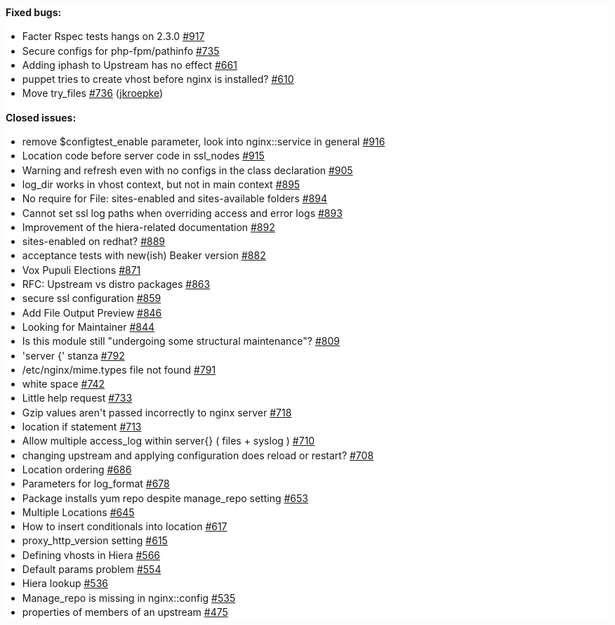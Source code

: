 **Fixed bugs:**

- Facter Rspec tests hangs on 2.3.0 [\#917](https://github.com/voxpupuli/puppet-nginx/issues/917)
- Secure configs for php-fpm/pathinfo [\#735](https://github.com/voxpupuli/puppet-nginx/issues/735)
- Adding iphash to Upstream has no effect [\#661](https://github.com/voxpupuli/puppet-nginx/issues/661)
- puppet tries to create vhost before nginx is installed? [\#610](https://github.com/voxpupuli/puppet-nginx/issues/610)
- Move try\_files [\#736](https://github.com/voxpupuli/puppet-nginx/pull/736) ([jkroepke](https://github.com/jkroepke))

**Closed issues:**

- remove $configtest\_enable parameter, look into nginx::service in general [\#916](https://github.com/voxpupuli/puppet-nginx/issues/916)
- Location code before server code in ssl\_nodes [\#915](https://github.com/voxpupuli/puppet-nginx/issues/915)
- Warning and refresh even with no configs in the class declaration [\#905](https://github.com/voxpupuli/puppet-nginx/issues/905)
- log\_dir works in vhost context, but not in main context [\#895](https://github.com/voxpupuli/puppet-nginx/issues/895)
- No require for File: sites-enabled and sites-available folders [\#894](https://github.com/voxpupuli/puppet-nginx/issues/894)
- Cannot set ssl log paths when overriding access and error logs [\#893](https://github.com/voxpupuli/puppet-nginx/issues/893)
- Improvement of the hiera-related documentation [\#892](https://github.com/voxpupuli/puppet-nginx/issues/892)
- sites-enabled on redhat? [\#889](https://github.com/voxpupuli/puppet-nginx/issues/889)
- acceptance tests with new\(ish\) Beaker version [\#882](https://github.com/voxpupuli/puppet-nginx/issues/882)
- Vox Pupuli Elections [\#871](https://github.com/voxpupuli/puppet-nginx/issues/871)
- RFC: Upstream vs distro packages [\#863](https://github.com/voxpupuli/puppet-nginx/issues/863)
- secure ssl configuration [\#859](https://github.com/voxpupuli/puppet-nginx/issues/859)
- Add File Output Preview [\#846](https://github.com/voxpupuli/puppet-nginx/issues/846)
- Looking for Maintainer [\#844](https://github.com/voxpupuli/puppet-nginx/issues/844)
- Is this module still "undergoing some structural maintenance"? [\#809](https://github.com/voxpupuli/puppet-nginx/issues/809)
- 'server {' stanza [\#792](https://github.com/voxpupuli/puppet-nginx/issues/792)
- /etc/nginx/mime.types file not found [\#791](https://github.com/voxpupuli/puppet-nginx/issues/791)
- white space [\#742](https://github.com/voxpupuli/puppet-nginx/issues/742)
- Little help request [\#733](https://github.com/voxpupuli/puppet-nginx/issues/733)
- Gzip values aren't passed incorrectly to nginx server [\#718](https://github.com/voxpupuli/puppet-nginx/issues/718)
- location if statement [\#713](https://github.com/voxpupuli/puppet-nginx/issues/713)
- Allow multiple access\_log within server{} \( files + syslog \) [\#710](https://github.com/voxpupuli/puppet-nginx/issues/710)
- changing upstream and applying configuration does reload or restart? [\#708](https://github.com/voxpupuli/puppet-nginx/issues/708)
- Location ordering [\#686](https://github.com/voxpupuli/puppet-nginx/issues/686)
- Parameters for log\_format [\#678](https://github.com/voxpupuli/puppet-nginx/issues/678)
- Package installs yum repo despite manage\_repo setting [\#653](https://github.com/voxpupuli/puppet-nginx/issues/653)
- Multiple Locations [\#645](https://github.com/voxpupuli/puppet-nginx/issues/645)
- How to insert conditionals into location [\#617](https://github.com/voxpupuli/puppet-nginx/issues/617)
- proxy\_http\_version setting [\#615](https://github.com/voxpupuli/puppet-nginx/issues/615)
- Defining vhosts in Hiera [\#566](https://github.com/voxpupuli/puppet-nginx/issues/566)
- Default params problem [\#554](https://github.com/voxpupuli/puppet-nginx/issues/554)
- Hiera lookup [\#536](https://github.com/voxpupuli/puppet-nginx/issues/536)
- Manage\_repo is missing in nginx::config [\#535](https://github.com/voxpupuli/puppet-nginx/issues/535)
- properties of members of an upstream [\#475](https://github.com/voxpupuli/puppet-nginx/issues/475)
